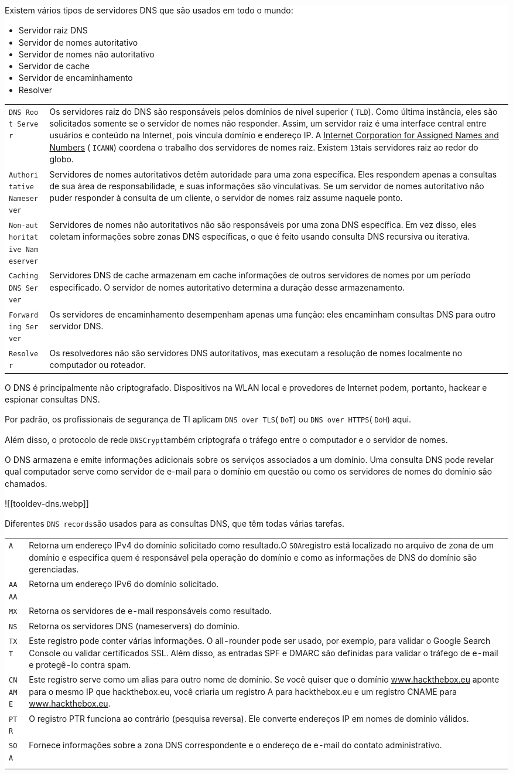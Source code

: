 Existem vários tipos de servidores DNS que são usados ​​em todo o mundo:

- Servidor raiz DNS
- Servidor de nomes autoritativo
- Servidor de nomes não autoritativo
- Servidor de cache
- Servidor de encaminhamento
- Resolver

|   |   |
|---|---|
|`DNS Root Server`|Os servidores raiz do DNS são responsáveis ​​pelos domínios de nível superior ( `TLD`). Como última instância, eles são solicitados somente se o servidor de nomes não responder. Assim, um servidor raiz é uma interface central entre usuários e conteúdo na Internet, pois vincula domínio e endereço IP. A [Internet Corporation for Assigned Names and Numbers](https://www.icann.org/) ( `ICANN`) coordena o trabalho dos servidores de nomes raiz. Existem `13`tais servidores raiz ao redor do globo.|
|`Authoritative Nameserver`|Servidores de nomes autoritativos detêm autoridade para uma zona específica. Eles respondem apenas a consultas de sua área de responsabilidade, e suas informações são vinculativas. Se um servidor de nomes autoritativo não puder responder à consulta de um cliente, o servidor de nomes raiz assume naquele ponto.|
|`Non-authoritative Nameserver`|Servidores de nomes não autoritativos não são responsáveis ​​por uma zona DNS específica. Em vez disso, eles coletam informações sobre zonas DNS específicas, o que é feito usando consulta DNS recursiva ou iterativa.|
|`Caching DNS Server`|Servidores DNS de cache armazenam em cache informações de outros servidores de nomes por um período especificado. O servidor de nomes autoritativo determina a duração desse armazenamento.|
|`Forwarding Server`|Os servidores de encaminhamento desempenham apenas uma função: eles encaminham consultas DNS para outro servidor DNS.|
|`Resolver`|Os resolvedores não são servidores DNS autoritativos, mas executam a resolução de nomes localmente no computador ou roteador.|

O DNS é principalmente não criptografado. Dispositivos na WLAN local e provedores de Internet podem, portanto, hackear e espionar consultas DNS.

Por padrão, os profissionais de segurança de TI aplicam `DNS over TLS`( `DoT`) ou `DNS over HTTPS`( `DoH`) aqui.

Além disso, o protocolo de rede `DNSCrypt`também criptografa o tráfego entre o computador e o servidor de nomes.

O DNS armazena e emite informações adicionais sobre os serviços associados a um domínio. Uma consulta DNS pode revelar qual computador serve como servidor de e-mail para o domínio em questão ou como os servidores de nomes do domínio são chamados.

![[tooldev-dns.webp]]

Diferentes `DNS records`são usados ​​para as consultas DNS, que têm todas várias tarefas.

|         |                                                                                                                                                                                                                                                                         |
| ------- | ----------------------------------------------------------------------------------------------------------------------------------------------------------------------------------------------------------------------------------------------------------------------- |
| `A`     | Retorna um endereço IPv4 do domínio solicitado como resultado.O `SOA`registro está localizado no arquivo de zona de um domínio e especifica quem é responsável pela operação do domínio e como as informações de DNS do domínio são gerenciadas.                        |
| `AAAA`  | Retorna um endereço IPv6 do domínio solicitado.                                                                                                                                                                                                                         |
| `MX`    | Retorna os servidores de e-mail responsáveis ​​como resultado.                                                                                                                                                                                                          |
| `NS`    | Retorna os servidores DNS (nameservers) do domínio.                                                                                                                                                                                                                     |
| `TXT`   | Este registro pode conter várias informações. O all-rounder pode ser usado, por exemplo, para validar o Google Search Console ou validar certificados SSL. Além disso, as entradas SPF e DMARC são definidas para validar o tráfego de e-mail e protegê-lo contra spam. |
| `CNAME` | Este registro serve como um alias para outro nome de domínio. Se você quiser que o domínio www.hackthebox.eu aponte para o mesmo IP que hackthebox.eu, você criaria um registro A para hackthebox.eu e um registro CNAME para www.hackthebox.eu.                        |
| `PTR`   | O registro PTR funciona ao contrário (pesquisa reversa). Ele converte endereços IP em nomes de domínio válidos.                                                                                                                                                         |
| `SOA`   | Fornece informações sobre a zona DNS correspondente e o endereço de e-mail do contato administrativo.                                                                                                                                                                   |
|         |                                                                                                                                                                                                                                                                         |

